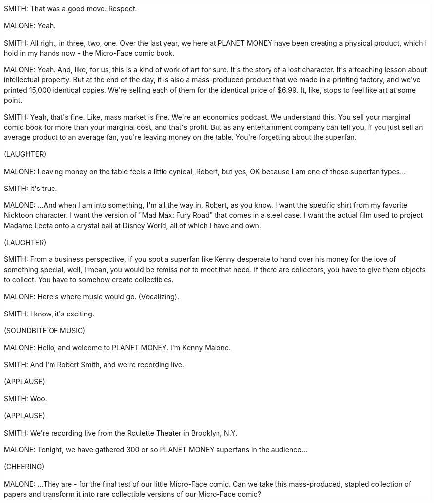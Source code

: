 SMITH: That was a good move. Respect.

MALONE: Yeah.

SMITH: All right, in three, two, one. Over the last year, we here at PLANET MONEY have been creating a physical product, which I hold in my hands now - the Micro-Face comic book.

MALONE: Yeah. And, like, for us, this is a kind of work of art for sure. It's the story of a lost character. It's a teaching lesson about intellectual property. But at the end of the day, it is also a mass-produced product that we made in a printing factory, and we've printed 15,000 identical copies. We're selling each of them for the identical price of $6.99. It, like, stops to feel like art at some point.

SMITH: Yeah, that's fine. Like, mass market is fine. We're an economics podcast. We understand this. You sell your marginal comic book for more than your marginal cost, and that's profit. But as any entertainment company can tell you, if you just sell an average product to an average fan, you're leaving money on the table. You're forgetting about the superfan.

(LAUGHTER)

MALONE: Leaving money on the table feels a little cynical, Robert, but yes, OK because I am one of these superfan types...

SMITH: It's true.

MALONE: ...And when I am into something, I'm all the way in, Robert, as you know. I want the specific shirt from my favorite Nicktoon character. I want the version of "Mad Max: Fury Road" that comes in a steel case. I want the actual film used to project Madame Leota onto a crystal ball at Disney World, all of which I have and own.

(LAUGHTER)

SMITH: From a business perspective, if you spot a superfan like Kenny desperate to hand over his money for the love of something special, well, I mean, you would be remiss not to meet that need. If there are collectors, you have to give them objects to collect. You have to somehow create collectibles.

MALONE: Here's where music would go. (Vocalizing).

SMITH: I know, it's exciting.

(SOUNDBITE OF MUSIC)

MALONE: Hello, and welcome to PLANET MONEY. I'm Kenny Malone.

SMITH: And I'm Robert Smith, and we're recording live.

(APPLAUSE)

SMITH: Woo.

(APPLAUSE)

SMITH: We're recording live from the Roulette Theater in Brooklyn, N.Y.

MALONE: Tonight, we have gathered 300 or so PLANET MONEY superfans in the audience...

(CHEERING)

MALONE: ...They are - for the final test of our little Micro-Face comic. Can we take this mass-produced, stapled collection of papers and transform it into rare collectible versions of our Micro-Face comic?
